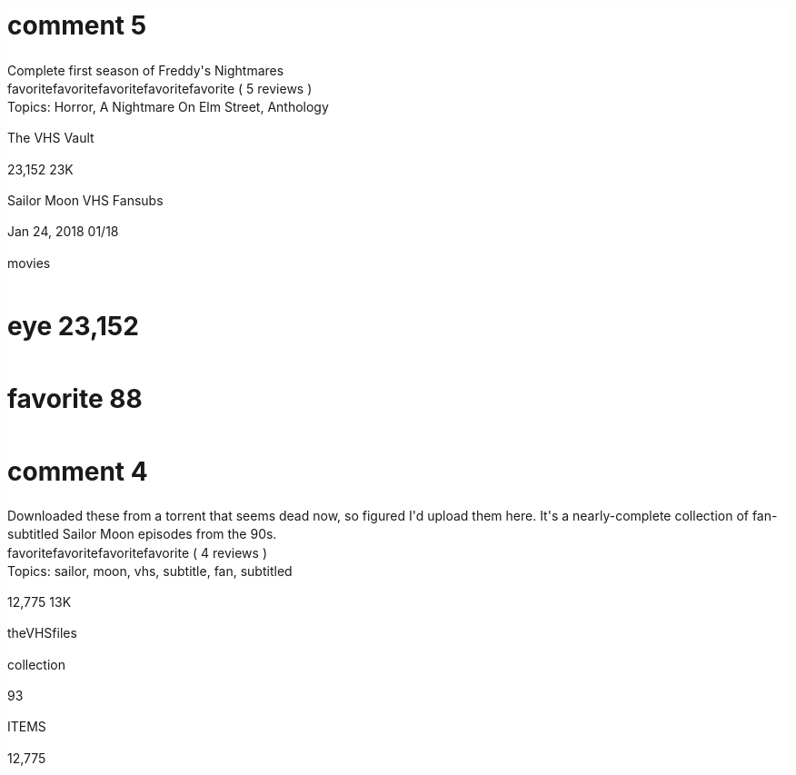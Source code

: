 <span class="iconochive-comment" aria-hidden="true"></span><span class="sr-only">comment</span> 5
=================================================================================================

Complete first season of Freddy's Nightmares  
<span alt="4.50 out of 5 stars" title="4.50 out of 5 stars"><span class="iconochive-favorite" aria-hidden="true"></span><span class="sr-only">favorite</span><span class="iconochive-favorite" aria-hidden="true"></span><span class="sr-only">favorite</span><span class="iconochive-favorite" aria-hidden="true"></span><span class="sr-only">favorite</span><span class="iconochive-favorite" aria-hidden="true"></span><span class="sr-only">favorite</span><span class="iconochive-favorite" aria-hidden="true"></span><span class="sr-only">favorite</span></span> ( 5 reviews )  
Topics: Horror, A Nightmare On Elm Street, Anthology  

<a href="/details/vhsvault" class="stealth"></a>

The VHS Vault

23,152 23K

[](/details/SailorMoonVHSFansubs "Sailor Moon VHS Fansubs")

Sailor Moon VHS Fansubs

Jan 24, 2018 01/18

<span class="iconochive-movies" aria-hidden="true"></span><span class="sr-only">movies</span>

<span class="iconochive-eye" aria-hidden="true"></span><span class="sr-only">eye</span> 23,152
==============================================================================================

<span class="iconochive-favorite" aria-hidden="true"></span><span class="sr-only">favorite</span> 88
====================================================================================================

<span class="iconochive-comment" aria-hidden="true"></span><span class="sr-only">comment</span> 4
=================================================================================================

Downloaded these from a torrent that seems dead now, so figured I'd upload them here. It's a nearly-complete collection of fan-subtitled Sailor Moon episodes from the 90s.  
<span alt="4.25 out of 5 stars" title="4.25 out of 5 stars"><span class="iconochive-favorite" aria-hidden="true"></span><span class="sr-only">favorite</span><span class="iconochive-favorite" aria-hidden="true"></span><span class="sr-only">favorite</span><span class="iconochive-favorite" aria-hidden="true"></span><span class="sr-only">favorite</span><span class="iconochive-favorite" aria-hidden="true"></span><span class="sr-only">favorite</span></span> ( 4 reviews )  
Topics: sailor, moon, vhs, subtitle, fan, subtitled  

12,775 13K

[](/details/the-vhs-files)

theVHSfiles

<span class="sr-only">collection</span>

93

ITEMS

12,775
